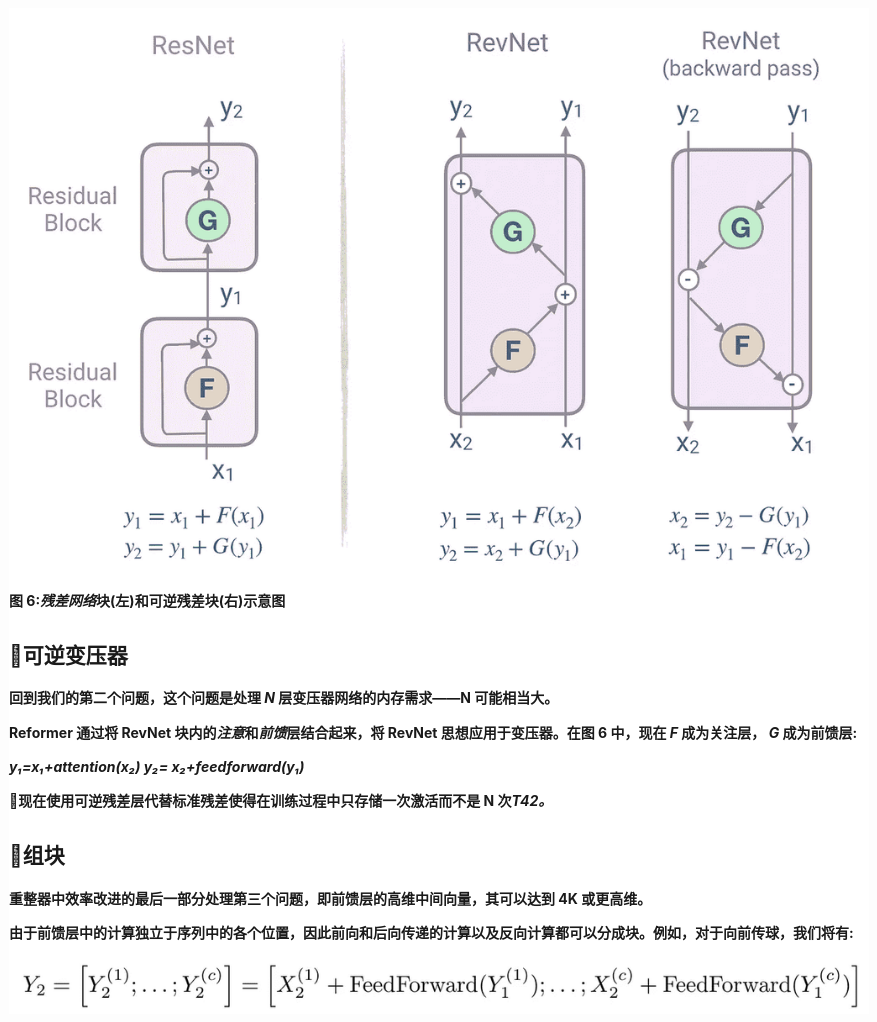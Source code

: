 **![](img/4e82ccc468dd03256f6bd81e8ace54c4.png)**

**图 6:*残差网络*块(左)和可逆残差块(右)示意图**

## **🚀可逆变压器**

**回到我们的第二个问题，这个问题是处理 *N* 层变压器网络的内存需求——N 可能相当大。**

**Reformer 通过将 RevNet 块内的*注意*和*前馈*层结合起来，将 RevNet 思想应用于变压器。在图 6 中，现在 *F* 成为关注层， *G* 成为前馈层:**

***y₁=x₁+attention(x₂)
y₂= x₂+feedforward(y₁)***

**🎉现在使用可逆残差层代替标准残差使得在训练过程中只存储一次激活而不是 N 次*T42。***

## **🚀组块**

**重整器中效率改进的最后一部分处理第三个问题，即前馈层的高维中间向量，其可以达到 4K 或更高维。**

**由于前馈层中的计算独立于序列中的各个位置，因此前向和后向传递的计算以及反向计算都可以分成块。例如，对于向前传球，我们将有:**

**![](img/9eb0c2b4e1f3bd85efe0d5a59334800d.png)**
